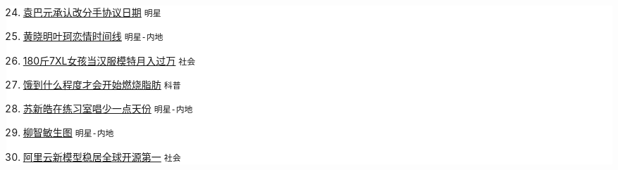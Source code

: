 24. [袁巴元承认改分手协议日期](https://m.weibo.cn/search?containerid=100103type%3D1%26t%3D10%26q%3D%23%E8%A2%81%E5%B7%B4%E5%85%83%E6%89%BF%E8%AE%A4%E6%94%B9%E5%88%86%E6%89%8B%E5%8D%8F%E8%AE%AE%E6%97%A5%E6%9C%9F%23&stream_entry_id=31&isnewpage=1&extparam=seat%3D1%26stream_entry_id%3D31%26q%3D%2523%25E8%25A2%2581%25E5%25B7%25B4%25E5%2585%2583%25E6%2589%25BF%25E8%25AE%25A4%25E6%2594%25B9%25E5%2588%2586%25E6%2589%258B%25E5%258D%258F%25E8%25AE%25AE%25E6%2597%25A5%25E6%259C%259F%2523%26dgr%3D0%26filter_type%3Drealtimehot%26pos%3D22%26c_type%3D31%26realpos%3D21%26flag%3D2%26lcate%3D5001%26band_rank%3D21%26cate%3D5001%26display_time%3D1726759534%26pre_seqid%3D17267595346980123495399) `明星` 

25. [黄晓明叶珂恋情时间线](https://m.weibo.cn/search?containerid=100103type%3D1%26t%3D10%26q%3D%23%E9%BB%84%E6%99%93%E6%98%8E%E5%8F%B6%E7%8F%82%E6%81%8B%E6%83%85%E6%97%B6%E9%97%B4%E7%BA%BF%23&stream_entry_id=31&isnewpage=1&extparam=seat%3D1%26stream_entry_id%3D31%26q%3D%2523%25E9%25BB%2584%25E6%2599%2593%25E6%2598%258E%25E5%258F%25B6%25E7%258F%2582%25E6%2581%258B%25E6%2583%2585%25E6%2597%25B6%25E9%2597%25B4%25E7%25BA%25BF%2523%26dgr%3D0%26filter_type%3Drealtimehot%26pos%3D23%26c_type%3D31%26realpos%3D22%26flag%3D0%26lcate%3D5001%26band_rank%3D22%26cate%3D5001%26display_time%3D1726759534%26pre_seqid%3D17267595346980123495399) `明星-内地` 

26. [180斤7XL女孩当汉服模特月入过万](https://m.weibo.cn/search?containerid=100103type%3D1%26t%3D10%26q%3D%23180%E6%96%A47XL%E5%A5%B3%E5%AD%A9%E5%BD%93%E6%B1%89%E6%9C%8D%E6%A8%A1%E7%89%B9%E6%9C%88%E5%85%A5%E8%BF%87%E4%B8%87%23&stream_entry_id=31&isnewpage=1&extparam=seat%3D1%26stream_entry_id%3D31%26q%3D%2523180%25E6%2596%25A47XL%25E5%25A5%25B3%25E5%25AD%25A9%25E5%25BD%2593%25E6%25B1%2589%25E6%259C%258D%25E6%25A8%25A1%25E7%2589%25B9%25E6%259C%2588%25E5%2585%25A5%25E8%25BF%2587%25E4%25B8%2587%2523%26dgr%3D0%26filter_type%3Drealtimehot%26pos%3D24%26c_type%3D31%26realpos%3D23%26flag%3D0%26lcate%3D5001%26band_rank%3D23%26cate%3D5001%26display_time%3D1726759534%26pre_seqid%3D17267595346980123495399) `社会` 

27. [饿到什么程度才会开始燃烧脂肪](https://m.weibo.cn/search?containerid=100103type%3D1%26t%3D10%26q%3D%23%E9%A5%BF%E5%88%B0%E4%BB%80%E4%B9%88%E7%A8%8B%E5%BA%A6%E6%89%8D%E4%BC%9A%E5%BC%80%E5%A7%8B%E7%87%83%E7%83%A7%E8%84%82%E8%82%AA%23&stream_entry_id=31&isnewpage=1&extparam=seat%3D1%26stream_entry_id%3D31%26q%3D%2523%25E9%25A5%25BF%25E5%2588%25B0%25E4%25BB%2580%25E4%25B9%2588%25E7%25A8%258B%25E5%25BA%25A6%25E6%2589%258D%25E4%25BC%259A%25E5%25BC%2580%25E5%25A7%258B%25E7%2587%2583%25E7%2583%25A7%25E8%2584%2582%25E8%2582%25AA%2523%26dgr%3D0%26filter_type%3Drealtimehot%26pos%3D25%26c_type%3D31%26realpos%3D24%26flag%3D0%26lcate%3D5001%26band_rank%3D24%26cate%3D5001%26display_time%3D1726759534%26pre_seqid%3D17267595346980123495399) `科普` 

28. [苏新皓在练习室唱少一点天份](https://m.weibo.cn/search?containerid=100103type%3D1%26t%3D10%26q%3D%23%E8%8B%8F%E6%96%B0%E7%9A%93%E5%9C%A8%E7%BB%83%E4%B9%A0%E5%AE%A4%E5%94%B1%E5%B0%91%E4%B8%80%E7%82%B9%E5%A4%A9%E4%BB%BD%23&stream_entry_id=31&isnewpage=1&extparam=seat%3D1%26stream_entry_id%3D31%26q%3D%2523%25E8%258B%258F%25E6%2596%25B0%25E7%259A%2593%25E5%259C%25A8%25E7%25BB%2583%25E4%25B9%25A0%25E5%25AE%25A4%25E5%2594%25B1%25E5%25B0%2591%25E4%25B8%2580%25E7%2582%25B9%25E5%25A4%25A9%25E4%25BB%25BD%2523%26dgr%3D0%26filter_type%3Drealtimehot%26pos%3D26%26c_type%3D31%26realpos%3D25%26flag%3D1%26lcate%3D5001%26band_rank%3D25%26cate%3D5001%26display_time%3D1726759534%26pre_seqid%3D17267595346980123495399) `明星-内地` 

29. [柳智敏生图](https://m.weibo.cn/search?containerid=100103type%3D1%26t%3D10%26q%3D%E6%9F%B3%E6%99%BA%E6%95%8F%E7%94%9F%E5%9B%BE&stream_entry_id=31&isnewpage=1&extparam=seat%3D1%26stream_entry_id%3D31%26q%3D%25E6%259F%25B3%25E6%2599%25BA%25E6%2595%258F%25E7%2594%259F%25E5%259B%25BE%26dgr%3D0%26filter_type%3Drealtimehot%26pos%3D27%26c_type%3D31%26realpos%3D26%26flag%3D0%26lcate%3D5001%26band_rank%3D26%26cate%3D5001%26display_time%3D1726759534%26pre_seqid%3D17267595346980123495399) `明星-内地` 

30. [阿里云新模型稳居全球开源第一](https://m.weibo.cn/search?containerid=100103type%3D1%26t%3D10%26q%3D%23%E9%98%BF%E9%87%8C%E4%BA%91%E6%96%B0%E6%A8%A1%E5%9E%8B%E7%A8%B3%E5%B1%85%E5%85%A8%E7%90%83%E5%BC%80%E6%BA%90%E7%AC%AC%E4%B8%80%23&stream_entry_id=31&isnewpage=1&extparam=seat%3D1%26stream_entry_id%3D31%26q%3D%2523%25E9%2598%25BF%25E9%2587%258C%25E4%25BA%2591%25E6%2596%25B0%25E6%25A8%25A1%25E5%259E%258B%25E7%25A8%25B3%25E5%25B1%2585%25E5%2585%25A8%25E7%2590%2583%25E5%25BC%2580%25E6%25BA%2590%25E7%25AC%25AC%25E4%25B8%2580%2523%26dgr%3D0%26adid%3D255879%26filter_type%3Drealtimehot%26pos%3D28%26c_type%3D31%26realpos%3D27%26flag%3D0%26lcate%3D5001%26band_rank%3D27%26cate%3D5001%26display_time%3D1726759534%26pre_seqid%3D17267595346980123495399) `社会` 
